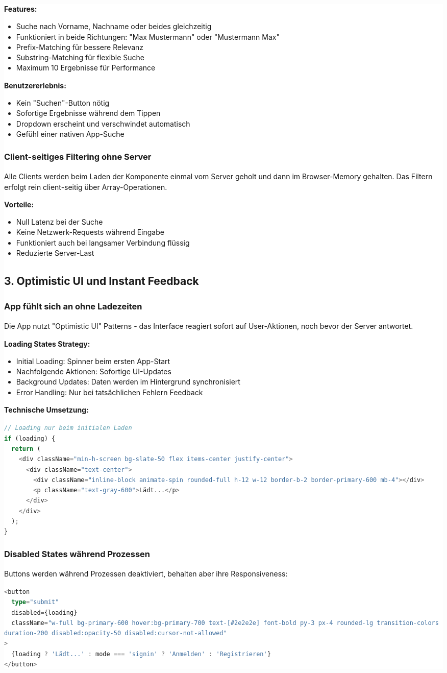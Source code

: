 **Features:**
- Suche nach Vorname, Nachname oder beides gleichzeitig
- Funktioniert in beide Richtungen: "Max Mustermann" oder "Mustermann Max"
- Prefix-Matching für bessere Relevanz
- Substring-Matching für flexible Suche
- Maximum 10 Ergebnisse für Performance

**Benutzererlebnis:**
- Kein "Suchen"-Button nötig
- Sofortige Ergebnisse während dem Tippen
- Dropdown erscheint und verschwindet automatisch
- Gefühl einer nativen App-Suche

### Client-seitiges Filtering ohne Server
Alle Clients werden beim Laden der Komponente einmal vom Server geholt und dann im Browser-Memory gehalten. Das Filtern erfolgt rein client-seitig über Array-Operationen.

**Vorteile:**
- Null Latenz bei der Suche
- Keine Netzwerk-Requests während Eingabe
- Funktioniert auch bei langsamer Verbindung flüssig
- Reduzierte Server-Last

## 3. Optimistic UI und Instant Feedback

### App fühlt sich an ohne Ladezeiten
Die App nutzt "Optimistic UI" Patterns - das Interface reagiert sofort auf User-Aktionen, noch bevor der Server antwortet.

**Loading States Strategy:**
- Initial Loading: Spinner beim ersten App-Start
- Nachfolgende Aktionen: Sofortige UI-Updates
- Background Updates: Daten werden im Hintergrund synchronisiert
- Error Handling: Nur bei tatsächlichen Fehlern Feedback

**Technische Umsetzung:**
```typescript
// Loading nur beim initialen Laden
if (loading) {
  return (
    <div className="min-h-screen bg-slate-50 flex items-center justify-center">
      <div className="text-center">
        <div className="inline-block animate-spin rounded-full h-12 w-12 border-b-2 border-primary-600 mb-4"></div>
        <p className="text-gray-600">Lädt...</p>
      </div>
    </div>
  );
}
```

### Disabled States während Prozessen
Buttons werden während Prozessen deaktiviert, behalten aber ihre Responsiveness:
```typescript
<button
  type="submit"
  disabled={loading}
  className="w-full bg-primary-600 hover:bg-primary-700 text-[#2e2e2e] font-bold py-3 px-4 rounded-lg transition-colors duration-200 disabled:opacity-50 disabled:cursor-not-allowed"
>
  {loading ? 'Lädt...' : mode === 'signin' ? 'Anmelden' : 'Registrieren'}
</button>
```
